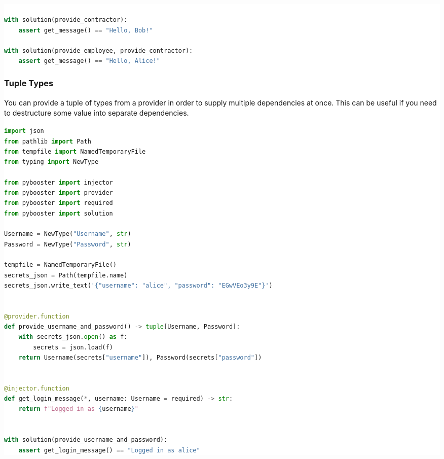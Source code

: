 ```python

with solution(provide_contractor):
    assert get_message() == "Hello, Bob!"

with solution(provide_employee, provide_contractor):
    assert get_message() == "Hello, Alice!"
```

### Tuple Types

You can provide a tuple of types from a provider in order to supply multiple
dependencies at once. This can be useful if you need to destructure some value into
separate dependencies.

```python
import json
from pathlib import Path
from tempfile import NamedTemporaryFile
from typing import NewType

from pybooster import injector
from pybooster import provider
from pybooster import required
from pybooster import solution

Username = NewType("Username", str)
Password = NewType("Password", str)

tempfile = NamedTemporaryFile()
secrets_json = Path(tempfile.name)
secrets_json.write_text('{"username": "alice", "password": "EGwVEo3y9E"}')


@provider.function
def provide_username_and_password() -> tuple[Username, Password]:
    with secrets_json.open() as f:
        secrets = json.load(f)
    return Username(secrets["username"]), Password(secrets["password"])


@injector.function
def get_login_message(*, username: Username = required) -> str:
    return f"Logged in as {username}"


with solution(provide_username_and_password):
    assert get_login_message() == "Logged in as alice"
```
